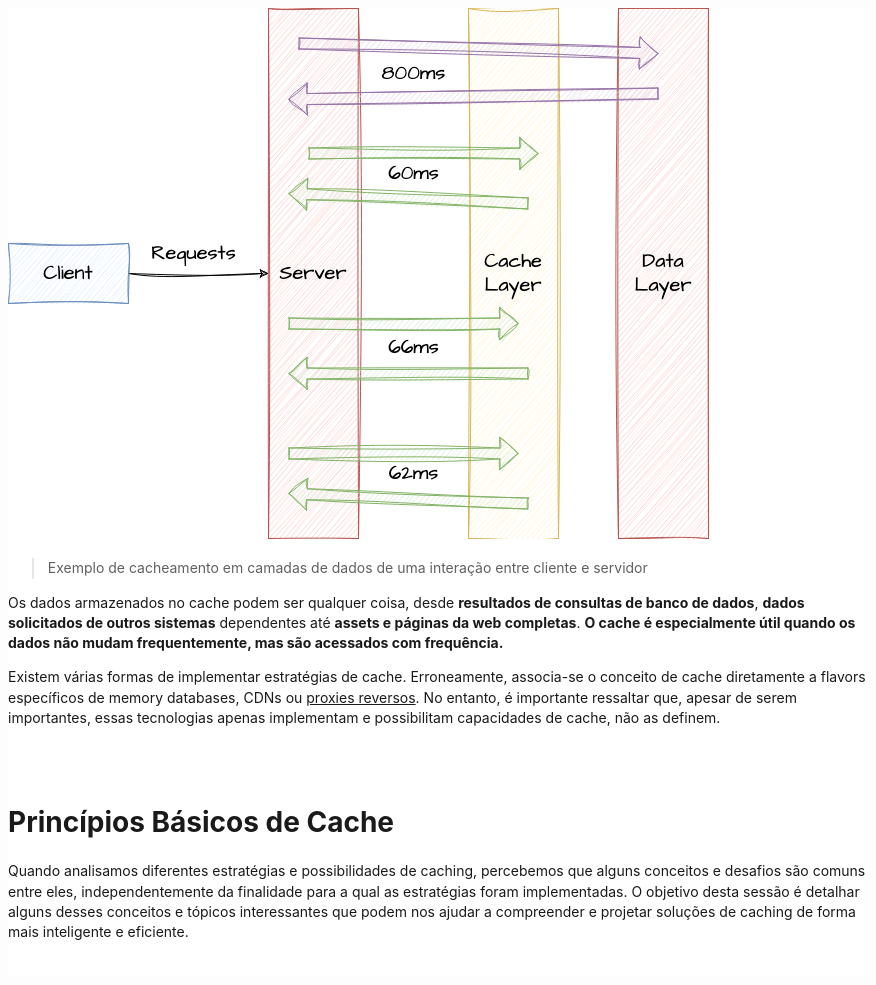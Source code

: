 ![Cache Exemplo](/assets/images/system-design/cache-exemplo.png)

> Exemplo de cacheamento em camadas de dados de uma interação entre cliente e servidor

Os dados armazenados no cache podem ser qualquer coisa, desde **resultados de consultas de banco de dados**, **dados solicitados de outros sistemas** dependentes até **assets e páginas da web completas**. **O cache é especialmente útil quando os dados não mudam frequentemente, mas são acessados com frequência.**

Existem várias formas de implementar estratégias de cache. Erroneamente, associa-se o conceito de cache diretamente a flavors específicos de memory databases, CDNs ou [proxies reversos](/load-balancing/). No entanto, é importante ressaltar que, apesar de serem importantes, essas tecnologias apenas implementam e possibilitam capacidades de cache, não as definem.


<br>

# Princípios Básicos de Cache

Quando analisamos diferentes estratégias e possibilidades de caching, percebemos que alguns conceitos e desafios são comuns entre eles, independentemente da finalidade para a qual as estratégias foram implementadas. O objetivo desta sessão é detalhar alguns desses conceitos e tópicos interessantes que podem nos ajudar a compreender e projetar soluções de caching de forma mais inteligente e eficiente.

<br>
